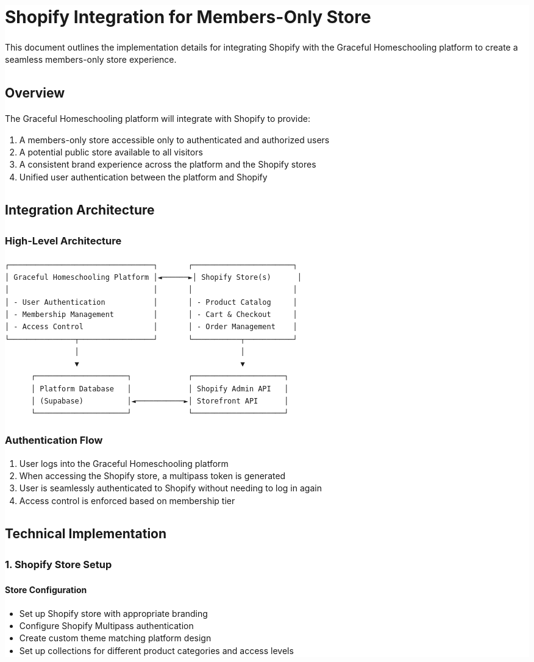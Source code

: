 # Shopify Integration for Members-Only Store

This document outlines the implementation details for integrating Shopify with the Graceful Homeschooling platform to create a seamless members-only store experience.

## Overview

The Graceful Homeschooling platform will integrate with Shopify to provide:

1. A members-only store accessible only to authenticated and authorized users
2. A potential public store available to all visitors
3. A consistent brand experience across the platform and the Shopify stores
4. Unified user authentication between the platform and Shopify

## Integration Architecture

### High-Level Architecture

```
┌─────────────────────────────────┐       ┌───────────────────────┐
│ Graceful Homeschooling Platform │◄──────►│ Shopify Store(s)      │
│                                 │       │                       │
│ - User Authentication           │       │ - Product Catalog     │
│ - Membership Management         │       │ - Cart & Checkout     │
│ - Access Control                │       │ - Order Management    │
└───────────────┬─────────────────┘       └───────────┬───────────┘
                │                                     │
                ▼                                     ▼
      ┌─────────────────────┐             ┌─────────────────────┐
      │ Platform Database   │             │ Shopify Admin API   │
      │ (Supabase)          │◄───────────►│ Storefront API      │
      └─────────────────────┘             └─────────────────────┘
```

### Authentication Flow

1. User logs into the Graceful Homeschooling platform
2. When accessing the Shopify store, a multipass token is generated
3. User is seamlessly authenticated to Shopify without needing to log in again
4. Access control is enforced based on membership tier

## Technical Implementation

### 1. Shopify Store Setup

#### Store Configuration

- Set up Shopify store with appropriate branding
- Configure Shopify Multipass authentication
- Create custom theme matching platform design
- Set up collections for different product categories and access levels
